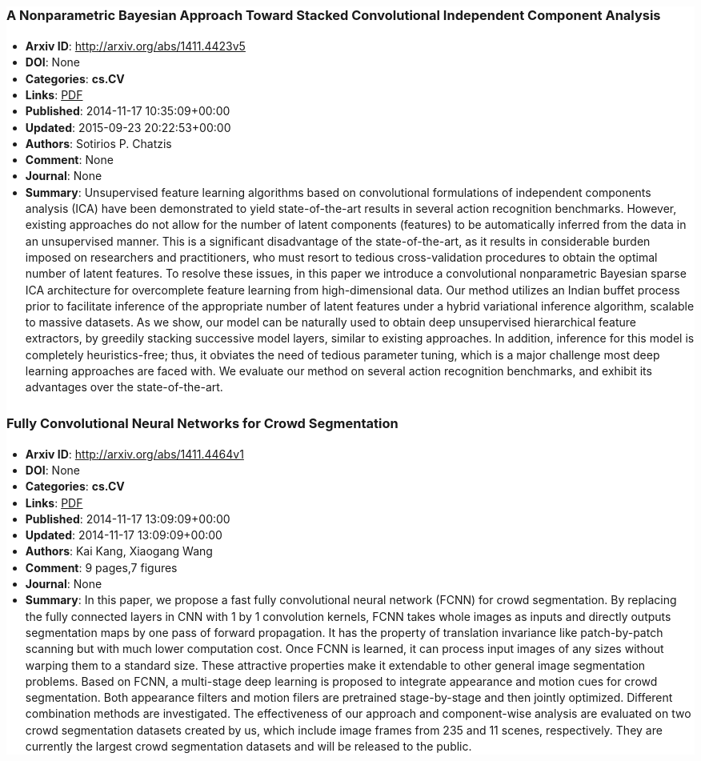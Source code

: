 


### A Nonparametric Bayesian Approach Toward Stacked Convolutional Independent Component Analysis
- **Arxiv ID**: http://arxiv.org/abs/1411.4423v5
- **DOI**: None
- **Categories**: **cs.CV**
- **Links**: [PDF](http://arxiv.org/pdf/1411.4423v5)
- **Published**: 2014-11-17 10:35:09+00:00
- **Updated**: 2015-09-23 20:22:53+00:00
- **Authors**: Sotirios P. Chatzis
- **Comment**: None
- **Journal**: None
- **Summary**: Unsupervised feature learning algorithms based on convolutional formulations of independent components analysis (ICA) have been demonstrated to yield state-of-the-art results in several action recognition benchmarks. However, existing approaches do not allow for the number of latent components (features) to be automatically inferred from the data in an unsupervised manner. This is a significant disadvantage of the state-of-the-art, as it results in considerable burden imposed on researchers and practitioners, who must resort to tedious cross-validation procedures to obtain the optimal number of latent features. To resolve these issues, in this paper we introduce a convolutional nonparametric Bayesian sparse ICA architecture for overcomplete feature learning from high-dimensional data. Our method utilizes an Indian buffet process prior to facilitate inference of the appropriate number of latent features under a hybrid variational inference algorithm, scalable to massive datasets. As we show, our model can be naturally used to obtain deep unsupervised hierarchical feature extractors, by greedily stacking successive model layers, similar to existing approaches. In addition, inference for this model is completely heuristics-free; thus, it obviates the need of tedious parameter tuning, which is a major challenge most deep learning approaches are faced with. We evaluate our method on several action recognition benchmarks, and exhibit its advantages over the state-of-the-art.



### Fully Convolutional Neural Networks for Crowd Segmentation
- **Arxiv ID**: http://arxiv.org/abs/1411.4464v1
- **DOI**: None
- **Categories**: **cs.CV**
- **Links**: [PDF](http://arxiv.org/pdf/1411.4464v1)
- **Published**: 2014-11-17 13:09:09+00:00
- **Updated**: 2014-11-17 13:09:09+00:00
- **Authors**: Kai Kang, Xiaogang Wang
- **Comment**: 9 pages,7 figures
- **Journal**: None
- **Summary**: In this paper, we propose a fast fully convolutional neural network (FCNN) for crowd segmentation. By replacing the fully connected layers in CNN with 1 by 1 convolution kernels, FCNN takes whole images as inputs and directly outputs segmentation maps by one pass of forward propagation. It has the property of translation invariance like patch-by-patch scanning but with much lower computation cost. Once FCNN is learned, it can process input images of any sizes without warping them to a standard size. These attractive properties make it extendable to other general image segmentation problems. Based on FCNN, a multi-stage deep learning is proposed to integrate appearance and motion cues for crowd segmentation. Both appearance filters and motion filers are pretrained stage-by-stage and then jointly optimized. Different combination methods are investigated. The effectiveness of our approach and component-wise analysis are evaluated on two crowd segmentation datasets created by us, which include image frames from 235 and 11 scenes, respectively. They are currently the largest crowd segmentation datasets and will be released to the public.
